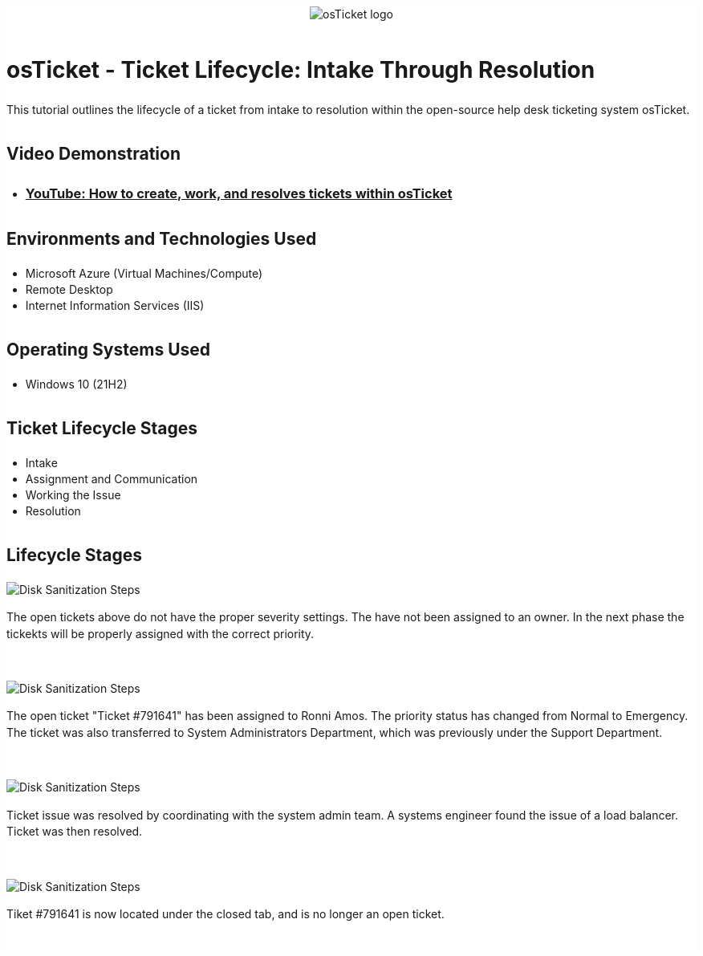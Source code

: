 <p align="center">
<img src="https://i.imgur.com/Clzj7Xs.png" alt="osTicket logo"/>
</p>

<h1>osTicket - Ticket Lifecycle: Intake Through Resolution</h1>
This tutorial outlines the lifecycle of a ticket from intake to resolution within the open-source help desk ticketing system osTicket.<br />


<h2>Video Demonstration</h2>

- ### [YouTube: How to create, work, and resolves tickets within osTicket](https://www.youtube.com)

<h2>Environments and Technologies Used</h2>

- Microsoft Azure (Virtual Machines/Compute)
- Remote Desktop
- Internet Information Services (IIS)

<h2>Operating Systems Used </h2>

- Windows 10</b> (21H2)

<h2>Ticket Lifecycle Stages</h2>

- Intake
- Assignment and Communication
- Working the Issue
- Resolution

<h2>Lifecycle Stages</h2>

<p>
<img src="https://i.imgur.com/c8IbtkT.png" height="80%" width="80%" alt="Disk Sanitization Steps"/>
</p>
<p>
The open tickets above do not have the proper severity settings. The have not been assigned to an owner. In the next phase the tickekts will be properly assigned with the correct priority. 
</p>
<br />

<p>
<img src="https://i.imgur.com/xkZ316M.png" height="80%" width="80%" alt="Disk Sanitization Steps"/>
</p>
<p>
The open ticket "Ticket #791641" has been assigned to Ronni Amos. The priority status has changed from Normal to Emergency. The ticket was also transferred to System Administrators Department, which was previously under the Support Department.
</p>
<br />

<p>
<img src="https://i.imgur.com/KpLWf88.png" height="80%" width="80%" alt="Disk Sanitization Steps"/>
</p>
<p>
Ticket issue was resolved by coordinating with the system admin team. A systems engineer found the issue of a load balancer. Ticket was then resolved.
</p>
<br />

<p>
<img src="https://i.imgur.com/rZsSTds.png" height="80%" width="80%" alt="Disk Sanitization Steps"/>
</p>
<p>
Tiket #791641 is now located under the closed tab, and is no longer an open ticket.
</p>
<br />
